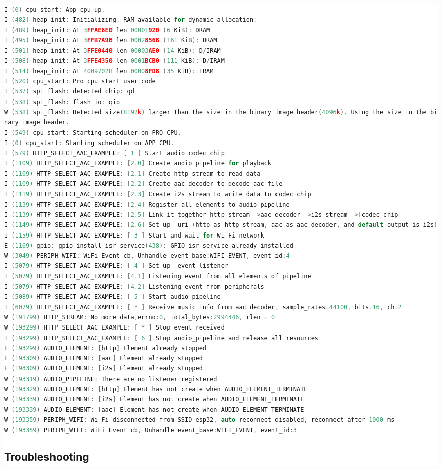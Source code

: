 ```c
I (0) cpu_start: App cpu up.
I (482) heap_init: Initializing. RAM available for dynamic allocation:
I (489) heap_init: At 3FFAE6E0 len 00001920 (6 KiB): DRAM
I (495) heap_init: At 3FFB7A98 len 00028568 (161 KiB): DRAM
I (501) heap_init: At 3FFE0440 len 00003AE0 (14 KiB): D/IRAM
I (508) heap_init: At 3FFE4350 len 0001BCB0 (111 KiB): D/IRAM
I (514) heap_init: At 40097028 len 00008FD8 (35 KiB): IRAM
I (520) cpu_start: Pro cpu start user code
I (537) spi_flash: detected chip: gd
I (538) spi_flash: flash io: qio
W (538) spi_flash: Detected size(8192k) larger than the size in the binary image header(4096k). Using the size in the binary image header.
I (549) cpu_start: Starting scheduler on PRO CPU.
I (0) cpu_start: Starting scheduler on APP CPU.
I (579) HTTP_SELECT_AAC_EXAMPLE: [ 1 ] Start audio codec chip
I (1109) HTTP_SELECT_AAC_EXAMPLE: [2.0] Create audio pipeline for playback
I (1109) HTTP_SELECT_AAC_EXAMPLE: [2.1] Create http stream to read data
I (1109) HTTP_SELECT_AAC_EXAMPLE: [2.2] Create aac decoder to decode aac file
I (1119) HTTP_SELECT_AAC_EXAMPLE: [2.3] Create i2s stream to write data to codec chip
I (1139) HTTP_SELECT_AAC_EXAMPLE: [2.4] Register all elements to audio pipeline
I (1139) HTTP_SELECT_AAC_EXAMPLE: [2.5] Link it together http_stream-->aac_decoder-->i2s_stream-->[codec_chip]
I (1149) HTTP_SELECT_AAC_EXAMPLE: [2.6] Set up  uri (http as http_stream, aac as aac_decoder, and default output is i2s)
I (1159) HTTP_SELECT_AAC_EXAMPLE: [ 3 ] Start and wait for Wi-Fi network
E (1169) gpio: gpio_install_isr_service(438): GPIO isr service already installed
W (3049) PERIPH_WIFI: WiFi Event cb, Unhandle event_base:WIFI_EVENT, event_id:4
I (5079) HTTP_SELECT_AAC_EXAMPLE: [ 4 ] Set up  event listener
I (5079) HTTP_SELECT_AAC_EXAMPLE: [4.1] Listening event from all elements of pipeline
I (5079) HTTP_SELECT_AAC_EXAMPLE: [4.2] Listening event from peripherals
I (5089) HTTP_SELECT_AAC_EXAMPLE: [ 5 ] Start audio_pipeline
I (6079) HTTP_SELECT_AAC_EXAMPLE: [ * ] Receive music info from aac decoder, sample_rates=44100, bits=16, ch=2
W (191799) HTTP_STREAM: No more data,errno:0, total_bytes:2994446, rlen = 0
W (193299) HTTP_SELECT_AAC_EXAMPLE: [ * ] Stop event received
I (193299) HTTP_SELECT_AAC_EXAMPLE: [ 6 ] Stop audio_pipeline and release all resources
E (193299) AUDIO_ELEMENT: [http] Element already stopped
E (193309) AUDIO_ELEMENT: [aac] Element already stopped
E (193309) AUDIO_ELEMENT: [i2s] Element already stopped
W (193319) AUDIO_PIPELINE: There are no listener registered
W (193329) AUDIO_ELEMENT: [http] Element has not create when AUDIO_ELEMENT_TERMINATE
W (193339) AUDIO_ELEMENT: [i2s] Element has not create when AUDIO_ELEMENT_TERMINATE
W (193339) AUDIO_ELEMENT: [aac] Element has not create when AUDIO_ELEMENT_TERMINATE
W (193359) PERIPH_WIFI: Wi-Fi disconnected from SSID esp32, auto-reconnect disabled, reconnect after 1000 ms
W (193359) PERIPH_WIFI: WiFi Event cb, Unhandle event_base:WIFI_EVENT, event_id:3
```

## Troubleshooting
